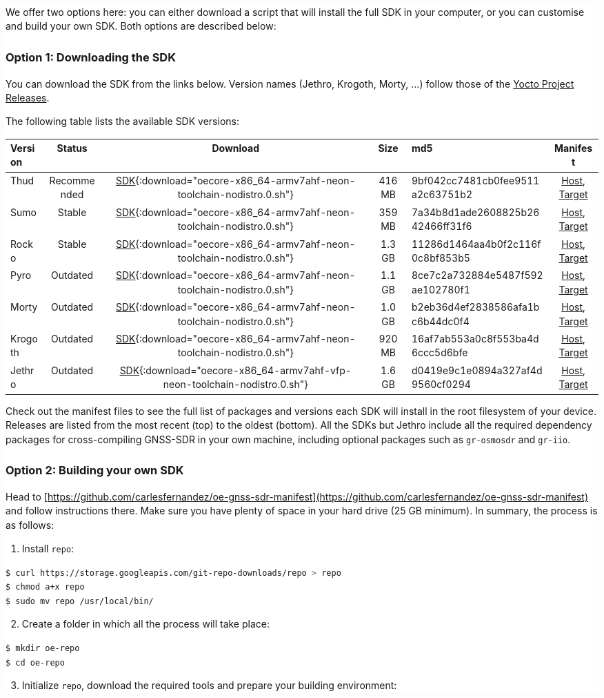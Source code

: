 We offer two options here: you can either download a script that will install the full SDK in your computer, or you can customise and build your own SDK. Both options are described below:

### Option 1: Downloading the SDK

You can download the SDK from the links below. Version names (Jethro, Krogoth, Morty, ...) follow those of the [Yocto Project Releases](https://wiki.yoctoproject.org/wiki/Releases).

The following table lists the available SDK versions:


| Version | Status | Download | Size | md5 | Manifest |
|:-|:-:|:-:|:-:|:-|:-:|
| Thud | Recommended | [SDK](http://sites.cttc.es/gnss_files/SDK/Thud/oecore-x86_64-armv7ahf-neon-toolchain-nodistro.0.sh){:download="oecore-x86_64-armv7ahf-neon-toolchain-nodistro.0.sh"}  | 416 MB | 9bf042cc7481cb0fee9511a2c63751b2 | [Host](http://sites.cttc.es/gnss_files/SDK/Thud/oecore-x86_64-armv7ahf-neon-toolchain-nodistro.0.host.manifest), [Target](http://sites.cttc.es/gnss_files/SDK/Thud/oecore-x86_64-armv7ahf-neon-toolchain-nodistro.0.target.manifest) |
| Sumo | Stable | [SDK](http://sites.cttc.es/gnss_files/SDK/Sumo/oecore-x86_64-armv7ahf-neon-toolchain-nodistro.0.sh){:download="oecore-x86_64-armv7ahf-neon-toolchain-nodistro.0.sh"}  | 359 MB | 7a34b8d1ade2608825b2642466ff31f6 | [Host](http://sites.cttc.es/gnss_files/SDK/Sumo/oecore-x86_64-armv7ahf-neon-toolchain-nodistro.0.host.manifest), [Target](http://sites.cttc.es/gnss_files/SDK/Sumo/oecore-x86_64-armv7ahf-neon-toolchain-nodistro.0.target.manifest) |
| Rocko | Stable | [SDK](http://sites.cttc.es/gnss_files/SDK/Rocko/oecore-x86_64-armv7ahf-neon-toolchain-nodistro.0.sh){:download="oecore-x86_64-armv7ahf-neon-toolchain-nodistro.0.sh"}  | 1.3 GB  | 11286d1464aa4b0f2c116f0c8bf853b5 | [Host](http://sites.cttc.es/gnss_files/SDK/Rocko/oecore-x86_64-armv7ahf-neon-toolchain-nodistro.0.host.manifest), [Target](http://sites.cttc.es/gnss_files/SDK/Rocko/oecore-x86_64-armv7ahf-neon-toolchain-nodistro.0.target.manifest) |
| Pyro | Outdated | [SDK](http://sites.cttc.es/gnss_files/SDK/Pyro/oecore-x86_64-armv7ahf-neon-toolchain-nodistro.0.sh){:download="oecore-x86_64-armv7ahf-neon-toolchain-nodistro.0.sh"} | 1.1 GB | 8ce7c2a732884e5487f592ae102780f1 | [Host](http://sites.cttc.es/gnss_files/SDK/Pyro/oecore-x86_64-armv7ahf-neon-toolchain-nodistro.0.host.manifest), [Target](http://sites.cttc.es/gnss_files/SDK/Pyro/oecore-x86_64-armv7ahf-neon-toolchain-nodistro.0.target.manifest) |
| Morty | Outdated | [SDK](http://sites.cttc.es/gnss_files/SDK/Morty/oecore-x86_64-armv7ahf-neon-toolchain-nodistro.0.sh){:download="oecore-x86_64-armv7ahf-neon-toolchain-nodistro.0.sh"} | 1.0 GB | b2eb36d4ef2838586afa1bc6b44dc0f4 | [Host](http://sites.cttc.es/gnss_files/SDK/Morty/oecore-x86_64-armv7ahf-neon-toolchain-nodistro.0.host.manifest), [Target](http://sites.cttc.es/gnss_files/SDK/Morty/oecore-x86_64-armv7ahf-neon-toolchain-nodistro.0.target.manifest) |
| Krogoth | Outdated | [SDK](http://sites.cttc.es/gnss_files/SDK/Krogoth/oecore-x86_64-armv7ahf-neon-toolchain-nodistro.0.sh){:download="oecore-x86_64-armv7ahf-neon-toolchain-nodistro.0.sh"} | 920 MB | 16af7ab553a0c8f553ba4d6ccc5d6bfe | [Host](http://sites.cttc.es/gnss_files/SDK/Krogoth/oecore-x86_64-armv7ahf-neon-toolchain-nodistro.0.host.manifest), [Target](http://sites.cttc.es/gnss_files/SDK/Krogoth/oecore-x86_64-armv7ahf-neon-toolchain-nodistro.0.target.manifest) |
| Jethro | Outdated | [SDK](http://sites.cttc.es/gnss_files/SDK/Jethro/oecore-x86_64-armv7ahf-vfp-neon-toolchain-nodistro.0.sh){:download="oecore-x86_64-armv7ahf-vfp-neon-toolchain-nodistro.0.sh"} | 1.6 GB | d0419e9c1e0894a327af4d9560cf0294 | [Host](http://sites.cttc.es/gnss_files/SDK/Jethro/oecore-x86_64-armv7ahf-vfp-neon-toolchain-nodistro.0.host.manifest), [Target](http://sites.cttc.es/gnss_files/SDK/Jethro/oecore-x86_64-armv7ahf-vfp-neon-toolchain-nodistro.0.target.manifest) |


Check out the manifest files to see the full list of packages and versions each SDK will install in the root filesystem of your device. Releases are listed from the most recent (top) to the oldest (bottom). All the SDKs but Jethro include all the required dependency packages for cross-compiling GNSS-SDR in your own machine, including optional packages such as `gr-osmosdr` and `gr-iio`.


### Option 2: Building your own SDK

Head to [https://github.com/carlesfernandez/oe-gnss-sdr-manifest](https://github.com/carlesfernandez/oe-gnss-sdr-manifest) and follow instructions there. Make sure you have plenty of space in your hard drive (25 GB minimum). In summary, the process is as follows:

1) Install ```repo```:

```bash
$ curl https://storage.googleapis.com/git-repo-downloads/repo > repo
$ chmod a+x repo
$ sudo mv repo /usr/local/bin/
```

2) Create a folder in which all the process will take place:

```bash
$ mkdir oe-repo
$ cd oe-repo
```

3) Initialize ```repo```, download the required tools and prepare your building environment:

